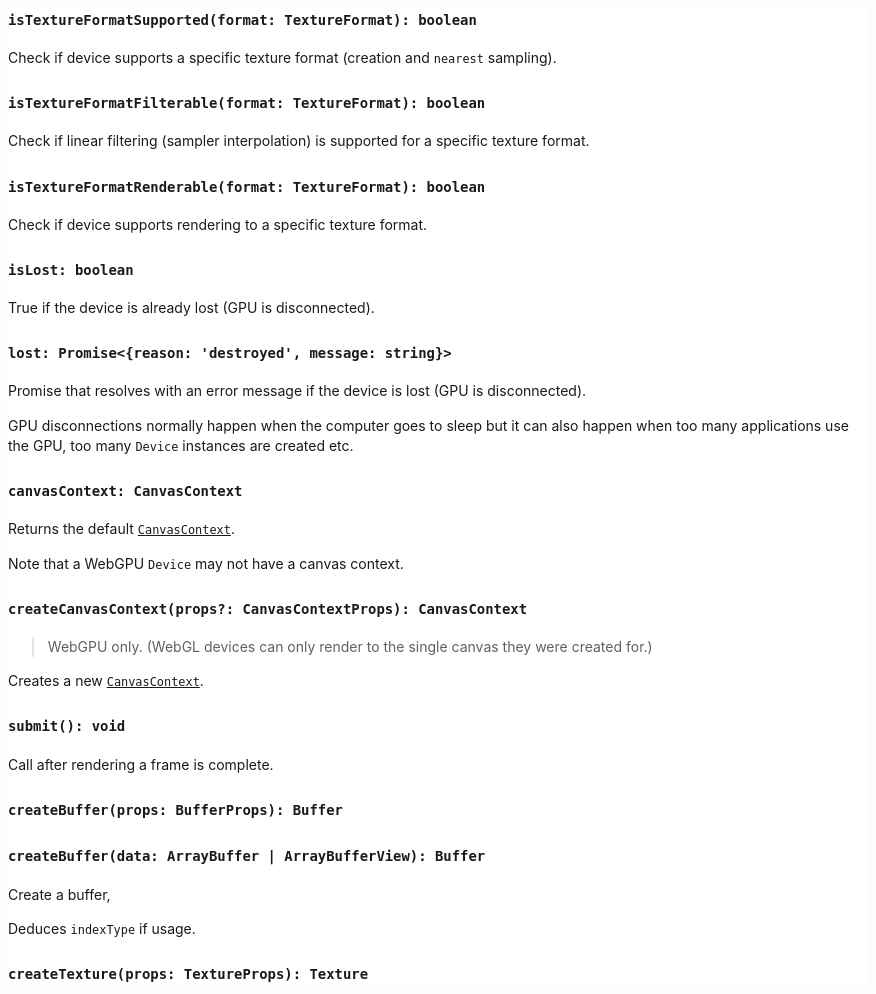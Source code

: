 ### `isTextureFormatSupported(format: TextureFormat): boolean`

Check if device supports a specific texture format (creation and `nearest` sampling).

### `isTextureFormatFilterable(format: TextureFormat): boolean`

Check if linear filtering (sampler interpolation) is supported for a specific texture format.

### `isTextureFormatRenderable(format: TextureFormat): boolean`

Check if device supports rendering to a specific texture format.

### `isLost: boolean`

True if the device is already lost (GPU is disconnected).

### `lost: Promise<{reason: 'destroyed', message: string}>`

Promise that resolves with an error message if the device is lost (GPU is disconnected).

GPU disconnections normally happen when the computer goes to sleep but it can also happen
when too many applications use the GPU, too many `Device` instances are created etc.

### `canvasContext: CanvasContext`

Returns the default [`CanvasContext`](./canvas-context).

Note that a WebGPU `Device` may not have a canvas context.

### `createCanvasContext(props?: CanvasContextProps): CanvasContext`

> WebGPU only. (WebGL devices can only render to the single canvas they were created for.)

Creates a new [`CanvasContext`](./canvas-context).

### `submit(): void`

Call after rendering a frame is complete.

### `createBuffer(props: BufferProps): Buffer`

### `createBuffer(data: ArrayBuffer | ArrayBufferView): Buffer`

Create a buffer,

Deduces `indexType` if usage.

### `createTexture(props: TextureProps): Texture`
